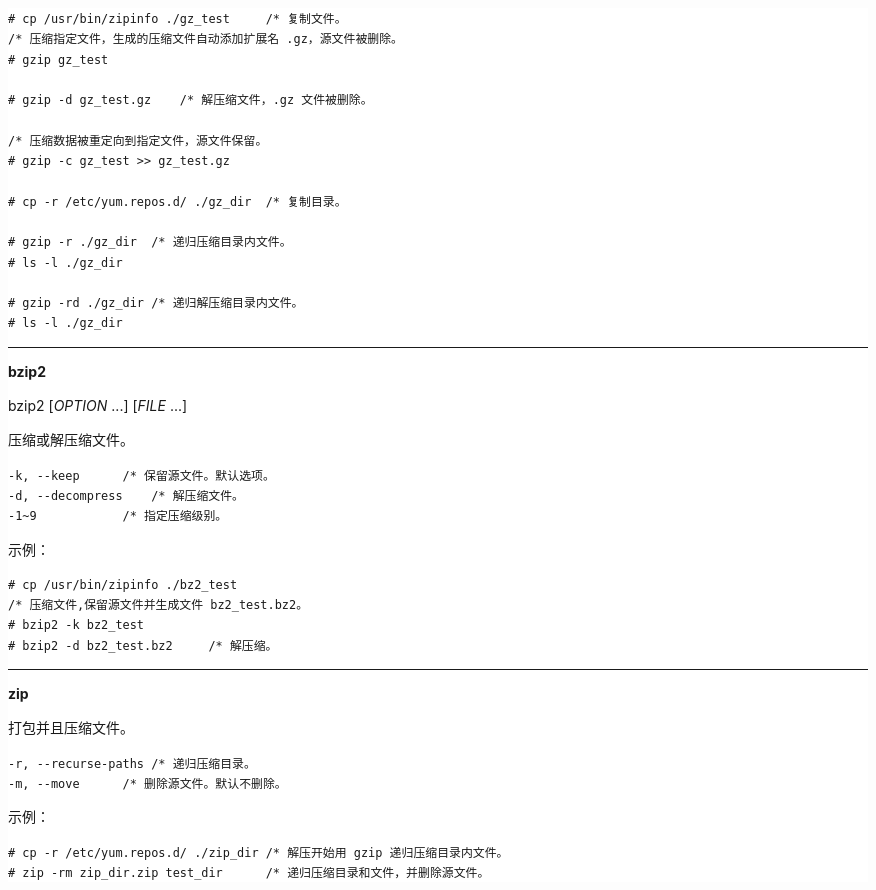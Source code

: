 ```
# cp /usr/bin/zipinfo ./gz_test		/* 复制文件。
/* 压缩指定文件，生成的压缩文件自动添加扩展名 .gz，源文件被删除。
# gzip gz_test

# gzip -d gz_test.gz	/* 解压缩文件，.gz 文件被删除。

/* 压缩数据被重定向到指定文件，源文件保留。
# gzip -c gz_test >> gz_test.gz

# cp -r /etc/yum.repos.d/ ./gz_dir	/* 复制目录。

# gzip -r ./gz_dir	/* 递归压缩目录内文件。
# ls -l ./gz_dir

# gzip -rd ./gz_dir	/* 递归解压缩目录内文件。
# ls -l ./gz_dir
```

------

**bzip2**

bzip2 [*OPTION* ...] [*FILE* ...]

压缩或解压缩文件。

```
-k, --keep		/* 保留源文件。默认选项。
-d, --decompress	/* 解压缩文件。
-1~9			/* 指定压缩级别。
```

示例：

```
# cp /usr/bin/zipinfo ./bz2_test
/* 压缩文件,保留源文件并生成文件 bz2_test.bz2。
# bzip2 -k bz2_test
# bzip2 -d bz2_test.bz2		/* 解压缩。
```

------

**zip**

打包并且压缩文件。

```
-r, --recurse-paths	/* 递归压缩目录。
-m, --move		/* 删除源文件。默认不删除。
```

示例：

```
# cp -r /etc/yum.repos.d/ ./zip_dir	/* 解压开始用 gzip 递归压缩目录内文件。
# zip -rm zip_dir.zip test_dir		/* 递归压缩目录和文件，并删除源文件。
```
